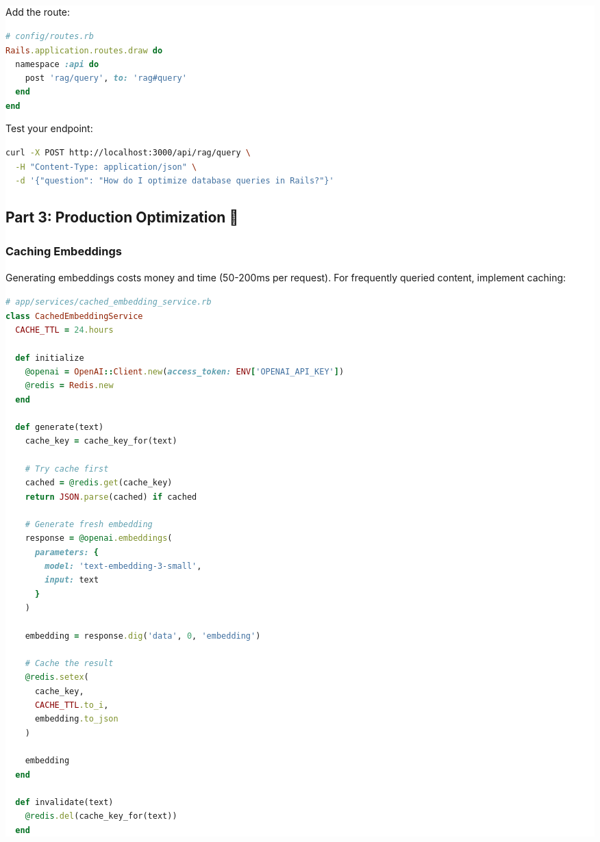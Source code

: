 Add the route:

```ruby
# config/routes.rb
Rails.application.routes.draw do
  namespace :api do
    post 'rag/query', to: 'rag#query'
  end
end
```

Test your endpoint:

```bash
curl -X POST http://localhost:3000/api/rag/query \
  -H "Content-Type: application/json" \
  -d '{"question": "How do I optimize database queries in Rails?"}'
```

## Part 3: Production Optimization 🔴

### Caching Embeddings

Generating embeddings costs money and time (50-200ms per request). For frequently queried content, implement caching:

```ruby
# app/services/cached_embedding_service.rb
class CachedEmbeddingService
  CACHE_TTL = 24.hours

  def initialize
    @openai = OpenAI::Client.new(access_token: ENV['OPENAI_API_KEY'])
    @redis = Redis.new
  end

  def generate(text)
    cache_key = cache_key_for(text)

    # Try cache first
    cached = @redis.get(cache_key)
    return JSON.parse(cached) if cached

    # Generate fresh embedding
    response = @openai.embeddings(
      parameters: {
        model: 'text-embedding-3-small',
        input: text
      }
    )

    embedding = response.dig('data', 0, 'embedding')

    # Cache the result
    @redis.setex(
      cache_key,
      CACHE_TTL.to_i,
      embedding.to_json
    )

    embedding
  end

  def invalidate(text)
    @redis.del(cache_key_for(text))
  end
```